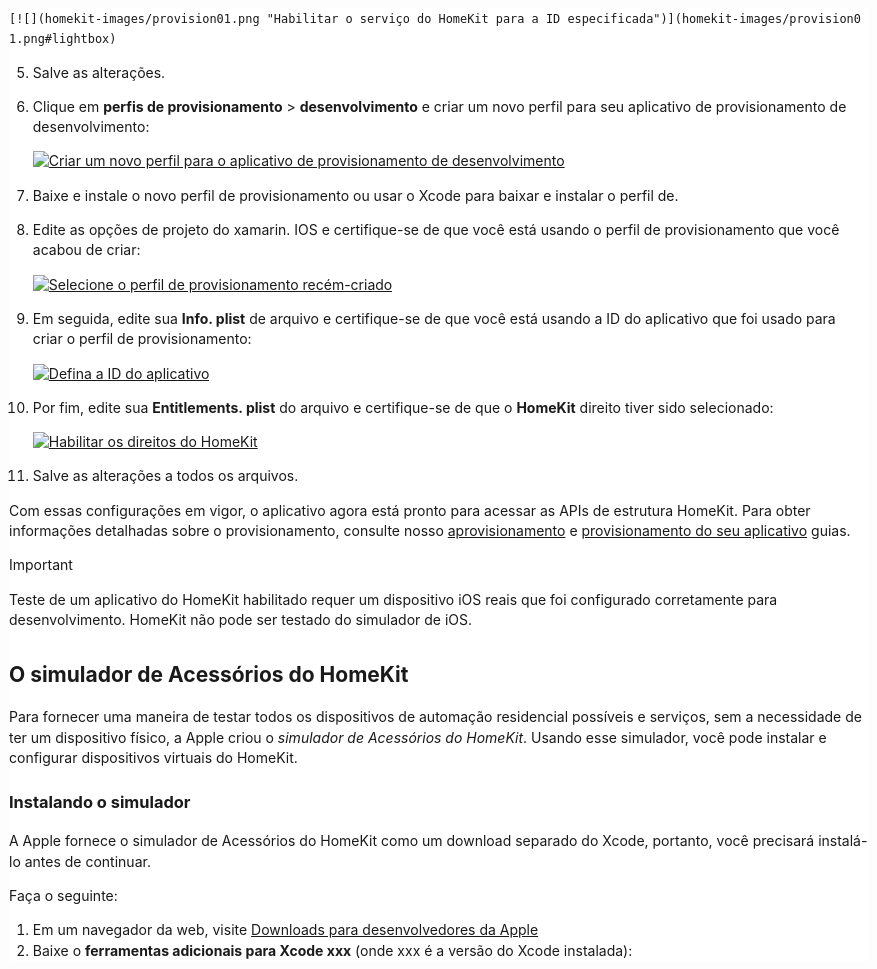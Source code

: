     [![](homekit-images/provision01.png "Habilitar o serviço do HomeKit para a ID especificada")](homekit-images/provision01.png#lightbox)
5. Salve as alterações.
4. Clique em **perfis de provisionamento** > **desenvolvimento** e criar um novo perfil para seu aplicativo de provisionamento de desenvolvimento: 

    [![](homekit-images/provision02.png "Criar um novo perfil para o aplicativo de provisionamento de desenvolvimento")](homekit-images/provision02.png#lightbox)
5. Baixe e instale o novo perfil de provisionamento ou usar o Xcode para baixar e instalar o perfil de.
6. Edite as opções de projeto do xamarin. IOS e certifique-se de que você está usando o perfil de provisionamento que você acabou de criar: 

    [![](homekit-images/provision03.png "Selecione o perfil de provisionamento recém-criado")](homekit-images/provision03.png#lightbox)
7. Em seguida, edite sua **Info. plist** de arquivo e certifique-se de que você está usando a ID do aplicativo que foi usado para criar o perfil de provisionamento: 

    [![](homekit-images/provision04.png "Defina a ID do aplicativo ")](homekit-images/provision04.png#lightbox)
8. Por fim, edite sua **Entitlements. plist** do arquivo e certifique-se de que o **HomeKit** direito tiver sido selecionado: 

    [![](homekit-images/provision05.png "Habilitar os direitos do HomeKit")](homekit-images/provision05.png#lightbox)
9. Salve as alterações a todos os arquivos.

Com essas configurações em vigor, o aplicativo agora está pronto para acessar as APIs de estrutura HomeKit. Para obter informações detalhadas sobre o provisionamento, consulte nosso [aprovisionamento](~/ios/get-started/installation/device-provisioning/index.md) e [provisionamento do seu aplicativo](~/ios/get-started/installation/device-provisioning/index.md) guias.

> [!IMPORTANT]
> Teste de um aplicativo do HomeKit habilitado requer um dispositivo iOS reais que foi configurado corretamente para desenvolvimento. HomeKit não pode ser testado do simulador de iOS.

## <a name="the-homekit-accessory-simulator"></a>O simulador de Acessórios do HomeKit

Para fornecer uma maneira de testar todos os dispositivos de automação residencial possíveis e serviços, sem a necessidade de ter um dispositivo físico, a Apple criou o _simulador de Acessórios do HomeKit_. Usando esse simulador, você pode instalar e configurar dispositivos virtuais do HomeKit.

### <a name="installing-the-simulator"></a>Instalando o simulador

A Apple fornece o simulador de Acessórios do HomeKit como um download separado do Xcode, portanto, você precisará instalá-lo antes de continuar.

Faça o seguinte:

1. Em um navegador da web, visite [Downloads para desenvolvedores da Apple](https://developer.apple.com/download/more/?name=for%20Xcode)
2. Baixe o **ferramentas adicionais para Xcode xxx** (onde xxx é a versão do Xcode instalada): 
